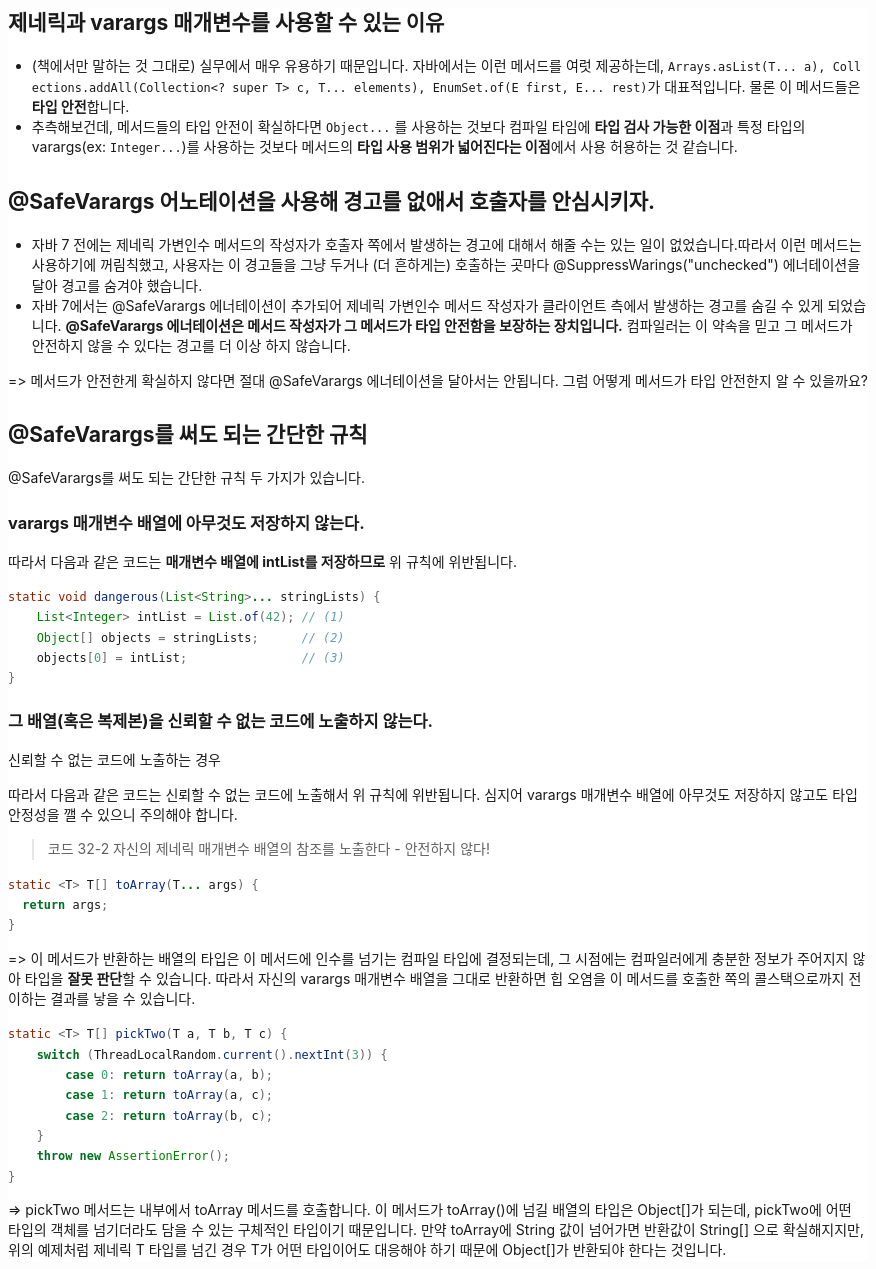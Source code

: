 ## 제네릭과 varargs 매개변수를 사용할 수 있는 이유
 
* (책에서만 말하는 것 그대로) 실무에서 매우 유용하기 때문입니다. 자바에서는 이런 메서드를 여럿 제공하는데, `Arrays.asList(T... a), Collections.addAll(Collection<? super T> c, T... elements), EnumSet.of(E first, E... rest)`가 대표적입니다. 물론 이 메서드들은 **타입 안전**합니다.
* 추측해보건데, 메서드들의 타입 안전이 확실하다면 `Object...` 를 사용하는 것보다 컴파일 타임에 **타입 검사 가능한 이점**과 특정 타입의 varargs(ex: `Integer...`)를 사용하는 것보다 메서드의 **타입 사용 범위가 넓어진다는 이점**에서 사용 허용하는 것 같습니다.

## @SafeVarargs 어노테이션을 사용해 경고를 없애서 호출자를 안심시키자. 

* 자바 7 전에는 제네릭 가변인수 메서드의 작성자가 호출자 쪽에서 발생하는 경고에 대해서 해줄 수는 있는 일이 없었습니다.따라서 이런 메서드는 사용하기에 꺼림칙했고, 사용자는 이 경고들을 그냥 두거나 (더 흔하게는) 호출하는 곳마다 @SuppressWarings("unchecked") 에너테이션을 달아 경고를 숨겨야 했습니다. 
* 자바 7에서는 @SafeVarargs 에너테이션이 추가되어 제네릭 가변인수 메서드 작성자가 클라이언트 측에서 발생하는 경고를 숨길 수 있게 되었습니다. 
**@SafeVarargs 에너테이션은 메서드 작성자가 그 메서드가 타입 안전함을 보장하는 장치입니다.** 컴파일러는 이 약속을 믿고 그 메서드가 안전하지 않을 수 있다는 경고를 더 이상 하지 않습니다. 

=> 메서드가 안전한게 확실하지 않다면 절대 @SafeVarargs 에너테이션을 달아서는 안됩니다. 그럼 어떻게 메서드가 타입 안전한지 알 수 있을까요? 

## @SafeVarargs를 써도 되는 간단한 규칙 

@SafeVarargs를 써도 되는 간단한 규칙 두 가지가 있습니다. 
  
### varargs 매개변수 배열에 아무것도 저장하지 않는다. 

따라서 다음과 같은 코드는 **매개변수 배열에 intList를 저장하므로** 위 규칙에 위반됩니다. 
```java
static void dangerous(List<String>... stringLists) {
    List<Integer> intList = List.of(42); // (1)
    Object[] objects = stringLists;      // (2)
    objects[0] = intList;                // (3)
}
```

### 그 배열(혹은 복제본)을 신뢰할 수 없는 코드에 노출하지 않는다. 
신뢰할 수 없는 코드에 노출하는 경우 

따라서 다음과 같은 코드는 신뢰할 수 없는 코드에 노출해서 위 규칙에 위반됩니다. 심지어  varargs 매개변수 배열에 아무것도 저장하지 않고도 타입 안정성을 깰 수 있으니 주의해야 합니다. 

> 코드 32-2 자신의 제네릭 매개변수 배열의 참조를 노출한다 - 안전하지 않다! 
```java
static <T> T[] toArray(T... args) {
  return args;
}
```
=> 이 메서드가 반환하는 배열의 타입은 이 메서드에 인수를 넘기는 컴파일 타입에 결정되는데, 그 시점에는 컴파일러에게 충분한 정보가 주어지지 않아 타입을 **잘못 판단**할 수 있습니다. 따라서 자신의 varargs 매개변수 배열을 그대로 반환하면 힙 오염을 이 메서드를 호출한 쪽의 콜스택으로까지 전이하는 결과를 낳을 수 있습니다.  

```java
static <T> T[] pickTwo(T a, T b, T c) {
    switch (ThreadLocalRandom.current().nextInt(3)) {
        case 0: return toArray(a, b);
        case 1: return toArray(a, c);
        case 2: return toArray(b, c);
    }
    throw new AssertionError();
}
```
=> pickTwo 메서드는 내부에서 toArray 메서드를 호출합니다. 이 메서드가 toArray()에 넘길 배열의 타입은 Object[]가 되는데, pickTwo에 어떤 타입의 객체를 넘기더라도 담을 수 있는 구체적인 타입이기 때문입니다.
만약 toArray에 String 값이 넘어가면 반환값이 String[] 으로 확실해지지만, 위의 예제처럼 제네릭 T 타입를 넘긴 경우 T가 어떤 타입이어도 대응해야 하기 때문에 Object[]가 반환되야 한다는 것입니다. 
